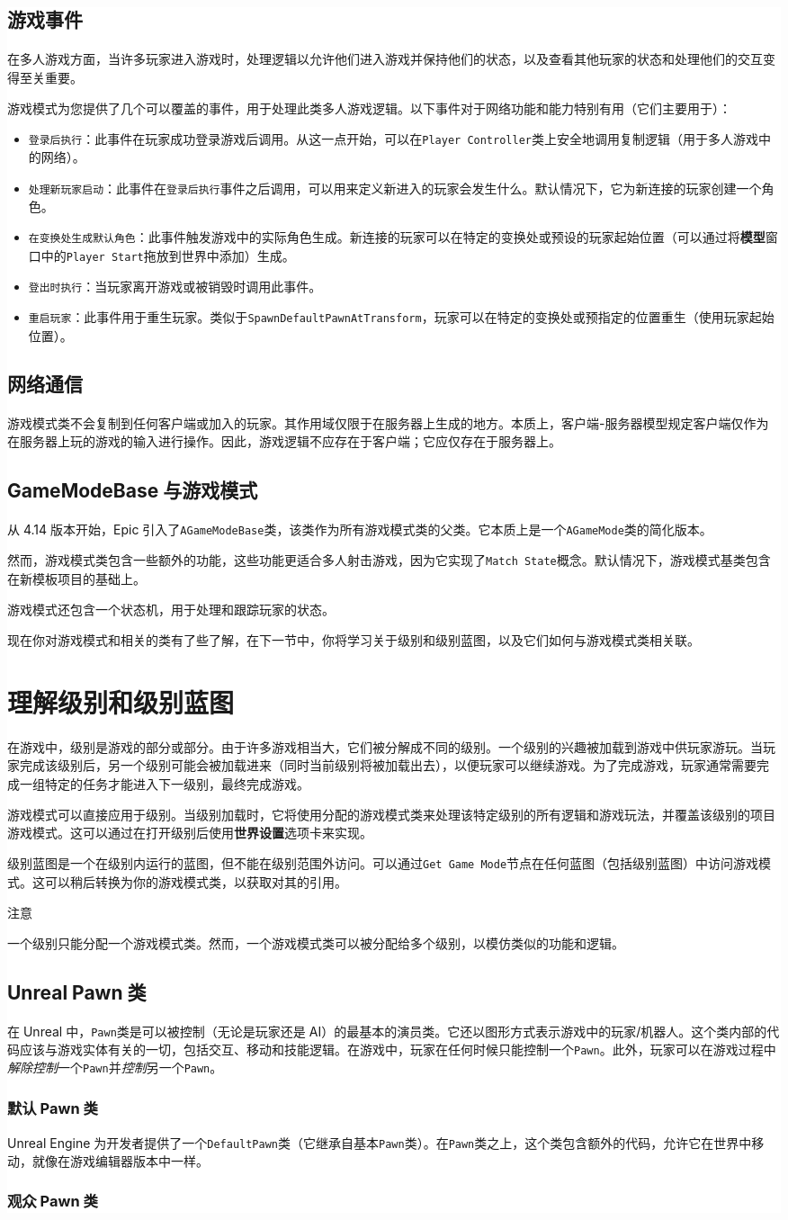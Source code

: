 ## 游戏事件

在多人游戏方面，当许多玩家进入游戏时，处理逻辑以允许他们进入游戏并保持他们的状态，以及查看其他玩家的状态和处理他们的交互变得至关重要。

游戏模式为您提供了几个可以覆盖的事件，用于处理此类多人游戏逻辑。以下事件对于网络功能和能力特别有用（它们主要用于）：

+   `登录后执行`：此事件在玩家成功登录游戏后调用。从这一点开始，可以在`Player Controller`类上安全地调用复制逻辑（用于多人游戏中的网络）。

+   `处理新玩家启动`：此事件在`登录后执行`事件之后调用，可以用来定义新进入的玩家会发生什么。默认情况下，它为新连接的玩家创建一个角色。

+   `在变换处生成默认角色`：此事件触发游戏中的实际角色生成。新连接的玩家可以在特定的变换处或预设的玩家起始位置（可以通过将**模型**窗口中的`Player Start`拖放到世界中添加）生成。

+   `登出时执行`：当玩家离开游戏或被销毁时调用此事件。

+   `重启玩家`：此事件用于重生玩家。类似于`SpawnDefaultPawnAtTransform`，玩家可以在特定的变换处或预指定的位置重生（使用玩家起始位置）。

## 网络通信

游戏模式类不会复制到任何客户端或加入的玩家。其作用域仅限于在服务器上生成的地方。本质上，客户端-服务器模型规定客户端仅作为在服务器上玩的游戏的输入进行操作。因此，游戏逻辑不应存在于客户端；它应仅存在于服务器上。

## GameModeBase 与游戏模式

从 4.14 版本开始，Epic 引入了`AGameModeBase`类，该类作为所有游戏模式类的父类。它本质上是一个`AGameMode`类的简化版本。

然而，游戏模式类包含一些额外的功能，这些功能更适合多人射击游戏，因为它实现了`Match State`概念。默认情况下，游戏模式基类包含在新模板项目的基础上。

游戏模式还包含一个状态机，用于处理和跟踪玩家的状态。

现在你对游戏模式和相关的类有了些了解，在下一节中，你将学习关于级别和级别蓝图，以及它们如何与游戏模式类相关联。

# 理解级别和级别蓝图

在游戏中，级别是游戏的部分或部分。由于许多游戏相当大，它们被分解成不同的级别。一个级别的兴趣被加载到游戏中供玩家游玩。当玩家完成该级别后，另一个级别可能会被加载进来（同时当前级别将被加载出去），以便玩家可以继续游戏。为了完成游戏，玩家通常需要完成一组特定的任务才能进入下一级别，最终完成游戏。

游戏模式可以直接应用于级别。当级别加载时，它将使用分配的游戏模式类来处理该特定级别的所有逻辑和游戏玩法，并覆盖该级别的项目游戏模式。这可以通过在打开级别后使用**世界设置**选项卡来实现。

级别蓝图是一个在级别内运行的蓝图，但不能在级别范围外访问。可以通过`Get Game Mode`节点在任何蓝图（包括级别蓝图）中访问游戏模式。这可以稍后转换为你的游戏模式类，以获取对其的引用。

注意

一个级别只能分配一个游戏模式类。然而，一个游戏模式类可以被分配给多个级别，以模仿类似的功能和逻辑。

## Unreal Pawn 类

在 Unreal 中，`Pawn`类是可以被控制（无论是玩家还是 AI）的最基本的演员类。它还以图形方式表示游戏中的玩家/机器人。这个类内部的代码应该与游戏实体有关的一切，包括交互、移动和技能逻辑。在游戏中，玩家在任何时候只能控制一个`Pawn`。此外，玩家可以在游戏过程中*解除控制*一个`Pawn`并*控制*另一个`Pawn`。

### 默认 Pawn 类

Unreal Engine 为开发者提供了一个`DefaultPawn`类（它继承自基本`Pawn`类）。在`Pawn`类之上，这个类包含额外的代码，允许它在世界中移动，就像在游戏编辑器版本中一样。

### 观众 Pawn 类
